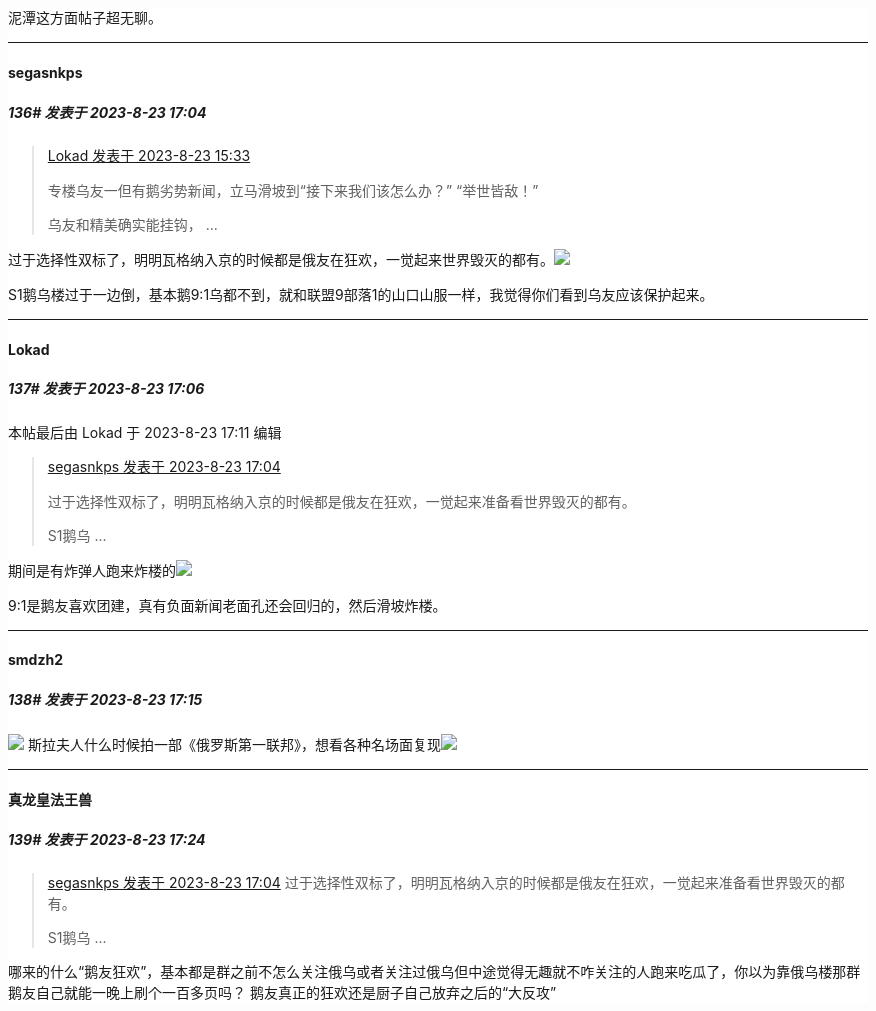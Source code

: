 泥潭这方面帖子超无聊。


*****

####  segasnkps  
##### 136#       发表于 2023-8-23 17:04

<blockquote><a href="httphttps://bbs.saraba1st.com/2b/forum.php?mod=redirect&amp;goto=findpost&amp;pid=62134639&amp;ptid=2149496" target="_blank">Lokad 发表于 2023-8-23 15:33</a>

专楼乌友一但有鹅劣势新闻，立马滑坡到“接下来我们该怎么办？” “举世皆敌！” 

乌友和精美确实能挂钩， ...</blockquote>
过于选择性双标了，明明瓦格纳入京的时候都是俄友在狂欢，一觉起来世界毁灭的都有。<img src="https://static.saraba1st.com/image/smiley/face2017/066.png" referrerpolicy="no-referrer">

S1鹅乌楼过于一边倒，基本鹅9:1乌都不到，就和联盟9部落1的山口山服一样，我觉得你们看到乌友应该保护起来。


*****

####  Lokad  
##### 137#       发表于 2023-8-23 17:06

 本帖最后由 Lokad 于 2023-8-23 17:11 编辑 
<blockquote><a href="httphttps://bbs.saraba1st.com/2b/forum.php?mod=redirect&amp;goto=findpost&amp;pid=62135933&amp;ptid=2149496" target="_blank">segasnkps 发表于 2023-8-23 17:04</a>

过于选择性双标了，明明瓦格纳入京的时候都是俄友在狂欢，一觉起来准备看世界毁灭的都有。

S1鹅乌 ...</blockquote>
期间是有炸弹人跑来炸楼的<img src="https://static.saraba1st.com/image/smiley/face2017/067.png" referrerpolicy="no-referrer">

9:1是鹅友喜欢团建，真有负面新闻老面孔还会回归的，然后滑坡炸楼。


*****

####  smdzh2  
##### 138#       发表于 2023-8-23 17:15

<img src="https://p.sda1.dev/12/e77e329b43350df13734957682a7a2f1/CMP_20230823171049407.jpg" referrerpolicy="no-referrer">
斯拉夫人什么时候拍一部《俄罗斯第一联邦》，想看各种名场面复现<img src="https://static.saraba1st.com/image/smiley/face2017/067.png" referrerpolicy="no-referrer">

*****

####  真龙皇法王兽  
##### 139#       发表于 2023-8-23 17:24

<blockquote><a href="httphttps://bbs.saraba1st.com/2b/forum.php?mod=redirect&amp;goto=findpost&amp;pid=62135933&amp;ptid=2149496" target="_blank">segasnkps 发表于 2023-8-23 17:04</a>
过于选择性双标了，明明瓦格纳入京的时候都是俄友在狂欢，一觉起来准备看世界毁灭的都有。

S1鹅乌 ...</blockquote>
哪来的什么“鹅友狂欢”，基本都是群之前不怎么关注俄乌或者关注过俄乌但中途觉得无趣就不咋关注的人跑来吃瓜了，你以为靠俄乌楼那群鹅友自己就能一晚上刷个一百多页吗？
鹅友真正的狂欢还是厨子自己放弃之后的“大反攻”
